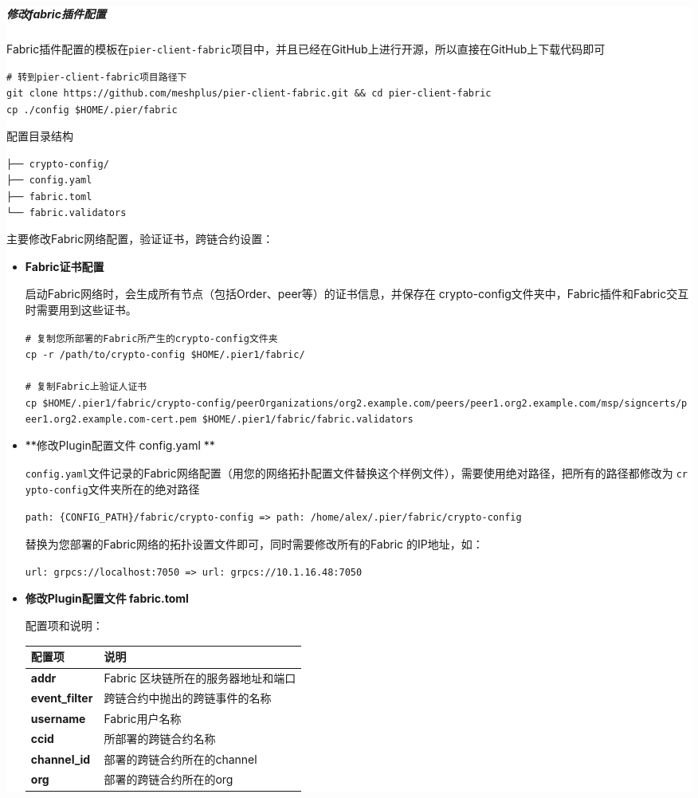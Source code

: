 ##### 修改fabric插件配置

Fabric插件配置的模板在`pier-client-fabric`项目中，并且已经在GitHub上进行开源，所以直接在GitHub上下载代码即可

```shell
# 转到pier-client-fabric项目路径下
git clone https://github.com/meshplus/pier-client-fabric.git && cd pier-client-fabric
cp ./config $HOME/.pier/fabric
```

配置目录结构

```shell
├── crypto-config/
├── config.yaml
├── fabric.toml
└── fabric.validators
```

主要修改Fabric网络配置，验证证书，跨链合约设置：

- **Fabric证书配置**

  启动Fabric网络时，会生成所有节点（包括Order、peer等）的证书信息，并保存在 crypto-config文件夹中，Fabric插件和Fabric交互时需要用到这些证书。

  ```
  # 复制您所部署的Fabric所产生的crypto-config文件夹
  cp -r /path/to/crypto-config $HOME/.pier1/fabric/
  
  # 复制Fabric上验证人证书
  cp $HOME/.pier1/fabric/crypto-config/peerOrganizations/org2.example.com/peers/peer1.org2.example.com/msp/signcerts/peer1.org2.example.com-cert.pem $HOME/.pier1/fabric/fabric.validators
  ```

- **修改Plugin配置文件 config.yaml **

  `config.yaml`文件记录的Fabric网络配置（用您的网络拓扑配置文件替换这个样例文件），需要使用绝对路径，把所有的路径都修改为 `crypto-config`文件夹所在的绝对路径

  ```
  path: {CONFIG_PATH}/fabric/crypto-config => path: /home/alex/.pier/fabric/crypto-config
  ```

  替换为您部署的Fabric网络的拓扑设置文件即可，同时需要修改所有的Fabric 的IP地址，如：

  ```
  url: grpcs://localhost:7050 => url: grpcs://10.1.16.48:7050
  ```

- **修改Plugin配置文件 fabric.toml**

  配置项和说明：

  | 配置项           | 说明                                |
  | ---------------- | ----------------------------------- |
  | **addr**         | Fabric 区块链所在的服务器地址和端口 |
  | **event_filter** | 跨链合约中抛出的跨链事件的名称      |
  | **username**     | Fabric用户名称                      |
  | **ccid**         | 所部署的跨链合约名称                |
  | **channel_id**   | 部署的跨链合约所在的channel         |
  | **org**          | 部署的跨链合约所在的org             |
